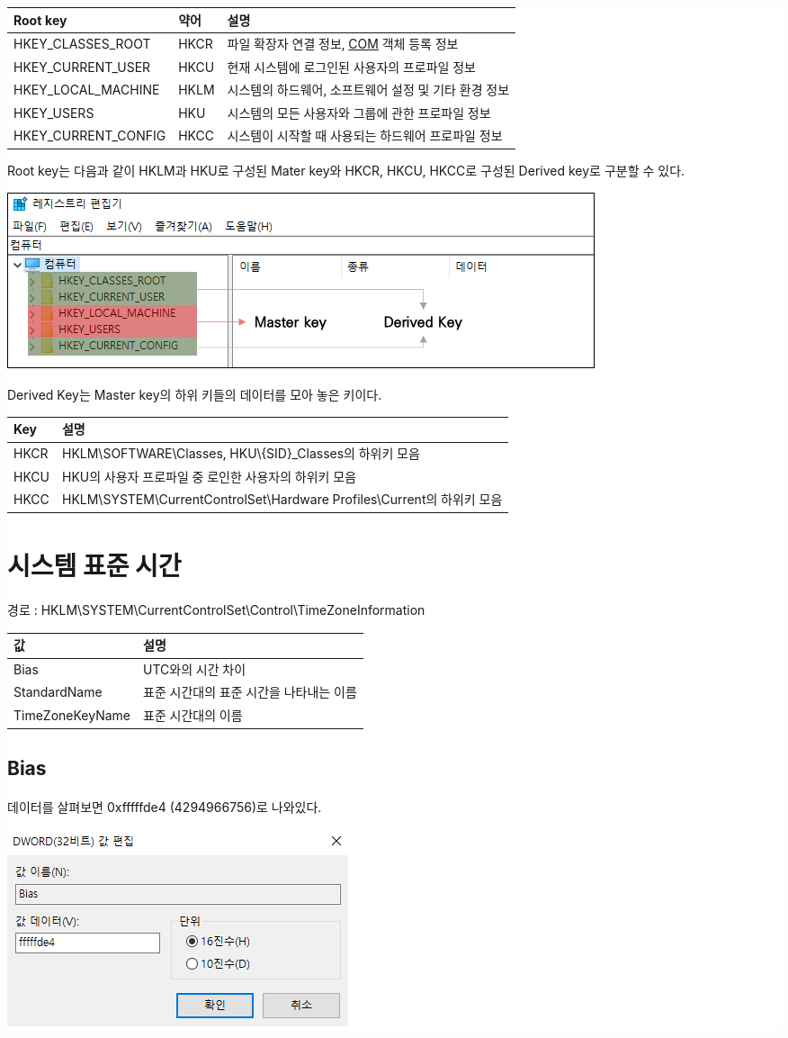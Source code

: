 | Root key              | 약어  | 설명  |
| :---                  | :---  | :---  |
| HKEY_CLASSES_ROOT     | HKCR  | 파일 확장자 연결 정보, [COM](https://ko.wikipedia.org/wiki/%EC%BB%B4%ED%8F%AC%EB%84%8C%ED%8A%B8_%EC%98%A4%EB%B8%8C%EC%A0%9D%ED%8A%B8_%EB%AA%A8%EB%8D%B8) 객체 등록 정보            |
| HKEY_CURRENT_USER     | HKCU  | 현재 시스템에 로그인된 사용자의 프로파일 정보         |
| HKEY_LOCAL_MACHINE    | HKLM  | 시스템의 하드웨어, 소프트웨어 설정 및 기타 환경 정보  |
| HKEY_USERS            | HKU   | 시스템의 모든 사용자와 그룹에 관한 프로파일 정보      |
| HKEY_CURRENT_CONFIG   | HKCC  | 시스템이 시작할 때 사용되는 하드웨어 프로파일 정보    |

Root key는 다음과 같이 HKLM과 HKU로 구성된 Mater key와 HKCR, HKCU, HKCC로 구성된 Derived key로 구분할 수 있다.

![](images/2022-07-10-18-43-21.png)

Derived Key는 Master key의 하위 키들의 데이터를 모아 놓은 키이다.

| Key   | 설명  |
| :---  | :---  |
| HKCR  | HKLM\SOFTWARE\Classes, HKU\\{SID}_Classes의 하위키 모음 |
| HKCU  | HKU의 사용자 프로파일 중 로인한 사용자의 하위키 모음 |
| HKCC  | HKLM\SYSTEM\CurrentControlSet\Hardware Profiles\Current의 하위키 모음 |

# **시스템 표준 시간**

경로 : HKLM\SYSTEM\CurrentControlSet\Control\TimeZoneInformation

| 값                | 설명  |
| :---              | :---  |
| Bias              | UTC와의 시간 차이 |
| StandardName      | 표준 시간대의 표준 시간을 나타내는 이름 |
| TimeZoneKeyName   | 표준 시간대의 이름 |

## **Bias**

데이터를 살펴보면 0xfffffde4 (4294966756)로 나와있다.

![](images/2022-07-10-19-04-55.png)
